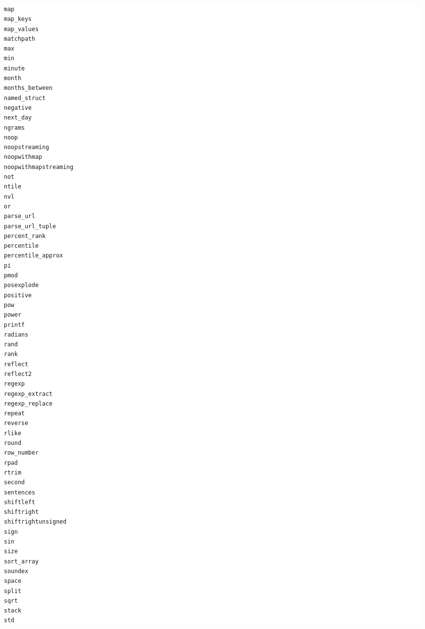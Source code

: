 ```
map
map_keys
map_values
matchpath
max
min
minute
month
months_between
named_struct
negative
next_day
ngrams
noop
noopstreaming
noopwithmap
noopwithmapstreaming
not
ntile
nvl
or
parse_url
parse_url_tuple
percent_rank
percentile
percentile_approx
pi
pmod
posexplode
positive
pow
power
printf
radians
rand
rank
reflect
reflect2
regexp
regexp_extract
regexp_replace
repeat
reverse
rlike
round
row_number
rpad
rtrim
second
sentences
shiftleft
shiftright
shiftrightunsigned
sign
sin
size
sort_array
soundex
space
split
sqrt
stack
std
```